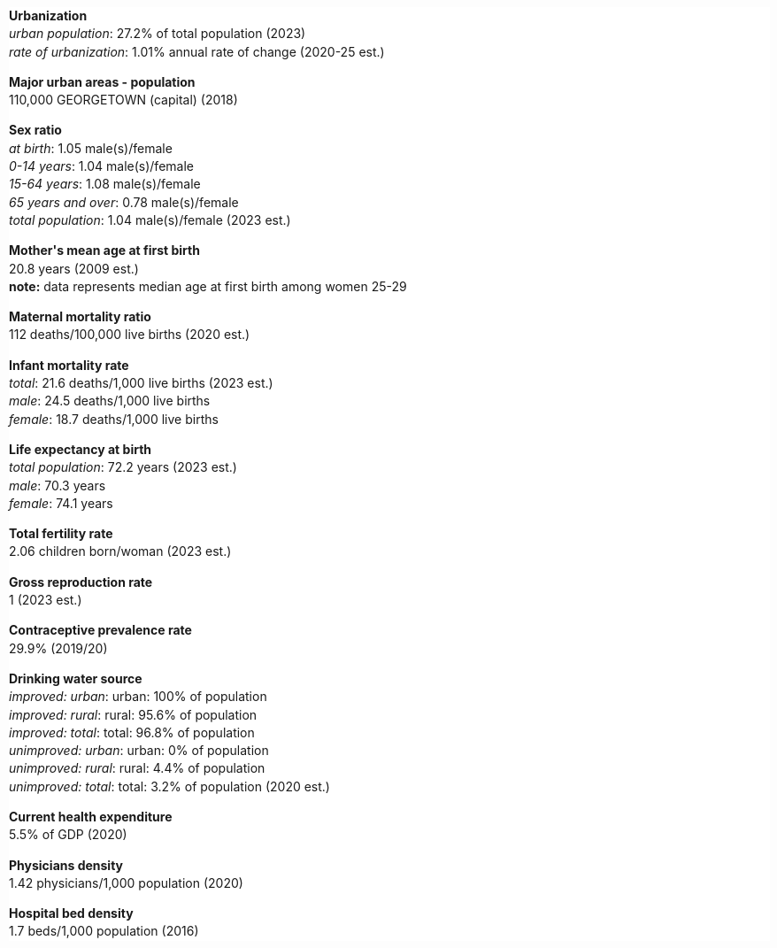 **Urbanization**<br>
_urban population_: 27.2% of total population (2023)<br>
_rate of urbanization_: 1.01% annual rate of change (2020-25 est.)<br>

**Major urban areas - population**<br>
110,000 GEORGETOWN (capital) (2018)<br>

**Sex ratio**<br>
_at birth_: 1.05 male(s)/female<br>
_0-14 years_: 1.04 male(s)/female<br>
_15-64 years_: 1.08 male(s)/female<br>
_65 years and over_: 0.78 male(s)/female<br>
_total population_: 1.04 male(s)/female (2023 est.)<br>

**Mother's mean age at first birth**<br>
20.8 years (2009 est.)<br>
<strong>note:</strong> data represents median age at first birth among women 25-29<br>

**Maternal mortality ratio**<br>
112 deaths/100,000 live births (2020 est.)<br>

**Infant mortality rate**<br>
_total_: 21.6 deaths/1,000 live births (2023 est.)<br>
_male_: 24.5 deaths/1,000 live births<br>
_female_: 18.7 deaths/1,000 live births<br>

**Life expectancy at birth**<br>
_total population_: 72.2 years (2023 est.)<br>
_male_: 70.3 years<br>
_female_: 74.1 years<br>

**Total fertility rate**<br>
2.06 children born/woman (2023 est.)<br>

**Gross reproduction rate**<br>
1 (2023 est.)<br>

**Contraceptive prevalence rate**<br>
29.9% (2019/20)<br>

**Drinking water source**<br>
_improved: urban_: urban: 100% of population<br>
_improved: rural_: rural: 95.6% of population<br>
_improved: total_: total: 96.8% of population<br>
_unimproved: urban_: urban: 0% of population<br>
_unimproved: rural_: rural: 4.4% of population<br>
_unimproved: total_: total: 3.2% of population (2020 est.)<br>

**Current health expenditure**<br>
5.5% of GDP (2020)<br>

**Physicians density**<br>
1.42 physicians/1,000 population (2020)<br>

**Hospital bed density**<br>
1.7 beds/1,000 population (2016)<br>
